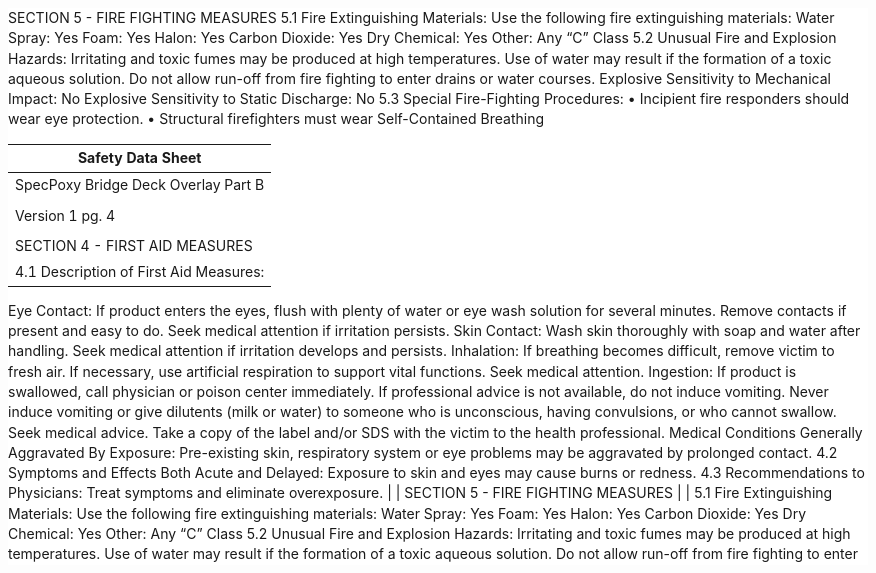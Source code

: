 SECTION 5 - FIRE FIGHTING MEASURES
5.1 Fire Extinguishing Materials:
Use the following fire extinguishing materials: Water Spray: Yes
Foam: Yes
Halon: Yes
Carbon Dioxide: Yes
Dry Chemical: Yes
Other: Any “C” Class
5.2 Unusual Fire and Explosion Hazards:
Irritating and toxic fumes may be produced at high temperatures. Use of water may result if
the formation of a toxic aqueous solution. Do not allow run-off from fire fighting to enter
drains or water courses.
Explosive Sensitivity to Mechanical Impact: No
Explosive Sensitivity to Static Discharge: No
5.3 Special Fire-Fighting Procedures:
• Incipient fire responders should wear eye protection.
• Structural firefighters must wear Self-Contained Breathing

| Safety Data Sheet |
| --- |
| SpecPoxy Bridge Deck Overlay Part B |
| |
| Version 1 pg. 4 |
| |
| SECTION 4 - FIRST AID MEASURES |
| 4.1 Description of First Aid Measures:
Eye Contact: If product enters the eyes, flush with plenty of water or eye wash
solution for several minutes. Remove contacts if present and easy to
do. Seek medical attention if irritation persists.
Skin Contact: Wash skin thoroughly with soap and water after handling. Seek medical
attention if irritation develops and persists.
Inhalation: If breathing becomes difficult, remove victim to fresh air. If necessary,
use artificial respiration to support vital functions. Seek medical
attention.
Ingestion: If product is swallowed, call physician or poison center immediately. If
professional advice is not available, do not induce vomiting. Never
induce vomiting or give dilutents (milk or water) to someone who is
unconscious, having convulsions, or who cannot swallow. Seek medical
advice. Take a copy of the label and/or SDS with the victim to the health
professional.
Medical Conditions
Generally Aggravated
By Exposure: Pre-existing skin, respiratory system or eye problems may be
aggravated by prolonged contact.
4.2 Symptoms and Effects Both Acute and Delayed: Exposure to skin and eyes may cause burns
or redness.
4.3 Recommendations to Physicians: Treat symptoms and eliminate overexposure. |
| SECTION 5 - FIRE FIGHTING MEASURES |
| 5.1 Fire Extinguishing Materials:
Use the following fire extinguishing materials: Water Spray: Yes
Foam: Yes
Halon: Yes
Carbon Dioxide: Yes
Dry Chemical: Yes
Other: Any “C” Class
5.2 Unusual Fire and Explosion Hazards:
Irritating and toxic fumes may be produced at high temperatures. Use of water may result if
the formation of a toxic aqueous solution. Do not allow run-off from fire fighting to enter
